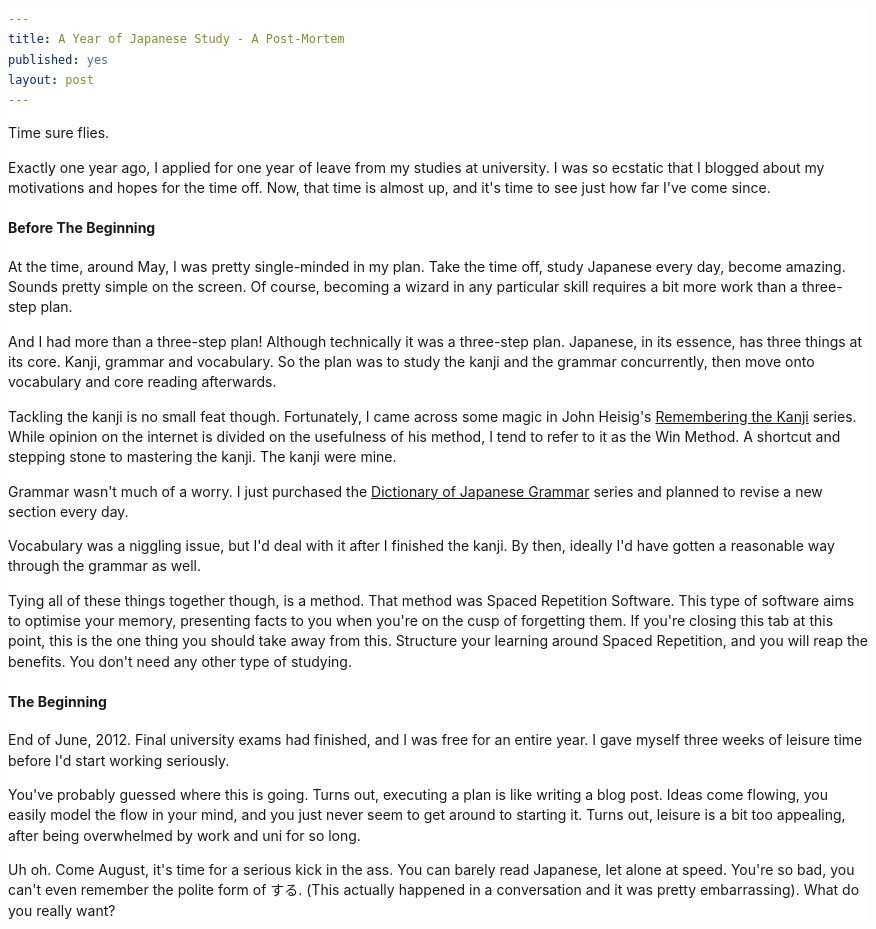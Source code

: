 ```yaml
---
title: A Year of Japanese Study - A Post-Mortem
published: yes
layout: post
---
```


Time sure flies.

Exactly one year ago, I applied for one year of leave from my studies at university. I was so ecstatic that I blogged about my motivations and hopes for the time off. Now, that time is almost up, and it's time to see just how far I've come since.

#### Before The Beginning ####

At the time, around May, I was pretty single-minded in my plan. Take the time off, study Japanese every day, become amazing. Sounds pretty simple on the screen. Of course, becoming a wizard in any particular skill requires a bit more work than a three-step plan. 

And I had more than a three-step plan! Although technically it was a three-step plan. Japanese, in its essence, has three things at its core. Kanji, grammar and vocabulary. So the plan was to study the kanji and the grammar concurrently, then move onto vocabulary and core reading afterwards. 

Tackling the kanji is no small feat though. Fortunately, I came across some magic in John Heisig's [Remembering the Kanji](http://en.wikipedia.org/wiki/Remembering_the_Kanji_and_Remembering_the_Hanzi) series. While opinion on the internet is divided on the usefulness of his method, I tend to refer to it as the Win Method. A shortcut and stepping stone to mastering the kanji. The kanji were mine.

Grammar wasn't much of a worry. I just purchased the [Dictionary of Japanese Grammar](http://www.amazon.com/Dictionary-Basic-Japanese-Grammar/dp/4789004546) series and planned to revise a new section every day. 

Vocabulary was a niggling issue, but I'd deal with it after I finished the kanji. By then, ideally I'd have gotten a reasonable way through the grammar as well.

Tying all of these things together though, is a method. That method was Spaced Repetition Software. This type of software aims to optimise your memory, presenting facts to you when you're on the cusp of forgetting them. If you're closing this tab at this point, this is the one thing you should take away from this. Structure your learning around Spaced Repetition, and you will reap the benefits. You don't need any other type of studying.

#### The Beginning ####

End of June, 2012. Final university exams had finished, and I was free for an entire year. I gave myself three weeks of leisure time before I'd start working seriously.

You've probably guessed where this is going. Turns out, executing a plan is like writing a blog post. Ideas come flowing, you easily model the flow in your mind, and you just never seem to get around to starting it. Turns out, leisure is a bit too appealing, after being overwhelmed by work and uni for so long.

Uh oh. Come August, it's time for a serious kick in the ass. You can barely read Japanese, let alone at speed. You're so bad, you can't even remember the polite form of する. (This actually happened in a conversation and it was pretty embarrassing). What do you really want?
